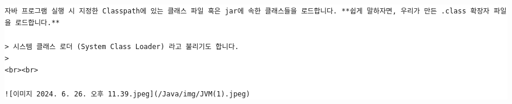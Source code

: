     자바 프로그램 실행 시 지정한 Classpath에 있는 클래스 파일 혹은 jar에 속한 클래스들을 로드합니다. **쉽게 말하자면, 우리가 만든 .class 확장자 파일을 로드합니다.**
    
    > 시스템 클래스 로더 (System Class Loader) 라고 불리기도 합니다.
    > 
    <br><br>

    ![이미지 2024. 6. 26. 오후 11.39.jpeg](/Java/img/JVM(1).jpeg)
    